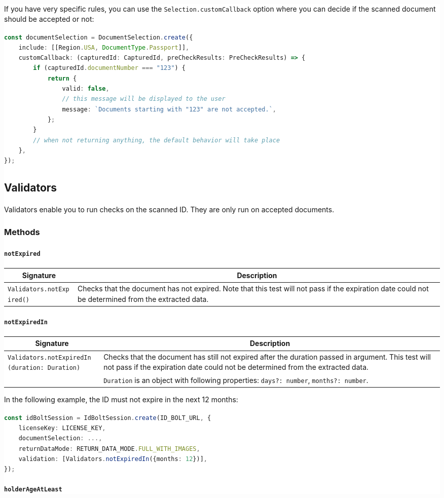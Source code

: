 If you have very specific rules, you can use the `Selection.customCallback` option where you can decide if the scanned document should be accepted or not:

```ts
const documentSelection = DocumentSelection.create({
	include: [[Region.USA, DocumentType.Passport]],
	customCallback: (capturedId: CapturedId, preCheckResults: PreCheckResults) => {
		if (capturedId.documentNumber === "123") {
			return {
				valid: false,
				// this message will be displayed to the user
				message: `Documents starting with "123" are not accepted.`,
			};
		}
		// when not returning anything, the default behavior will take place
	},
});
```

## Validators

Validators enable you to run checks on the scanned ID. They are only run on accepted documents.

### Methods

#### `notExpired`

| Signature | Description |
| --------- | ----------- |
| `Validators.notExpired()` | Checks that the document has not expired. Note that this test will not pass if the expiration date could not be determined from the extracted data.|


#### `notExpiredIn`

| Signature | Description |
| --------- | ----------- |
| `Validators.notExpiredIn(duration: Duration)` | Checks that the document has still not expired after the duration passed in argument. This test will not pass if the expiration date could not be determined from the extracted data.|
| | `Duration` is an object with following properties: `days?: number`, `months?: number`. |


In the following example, the ID must not expire in the next 12 months:

```ts
const idBoltSession = IdBoltSession.create(ID_BOLT_URL, {
	licenseKey: LICENSE_KEY,
	documentSelection: ...,
	returnDataMode: RETURN_DATA_MODE.FULL_WITH_IMAGES,
	validation: [Validators.notExpiredIn({months: 12})],
});
```

#### `holderAgeAtLeast`
